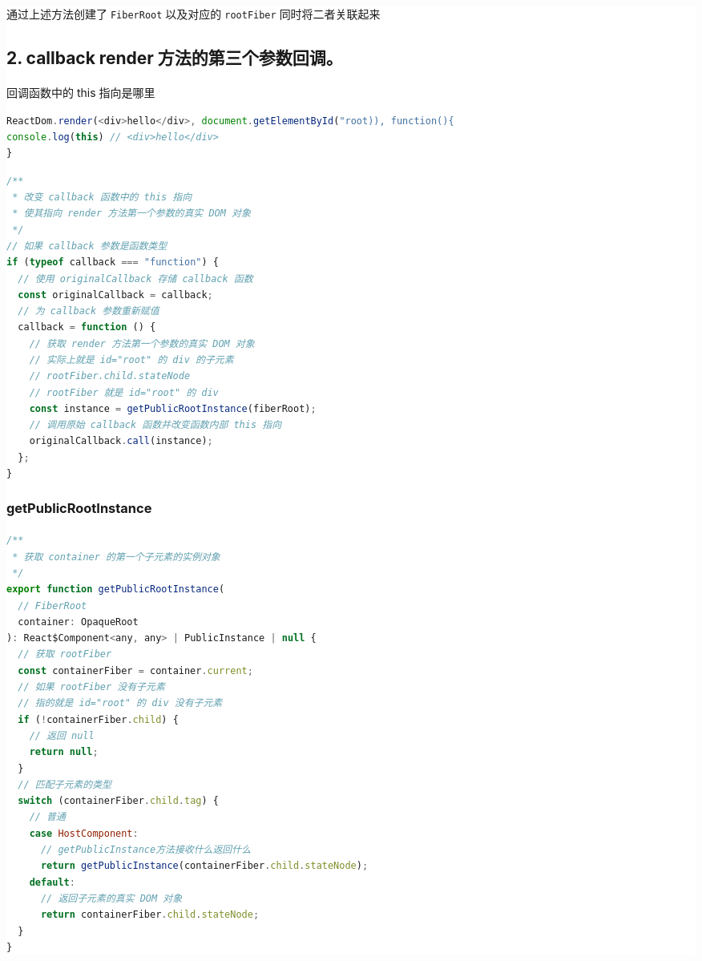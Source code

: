 通过上述方法创建了 `FiberRoot` 以及对应的 `rootFiber` 同时将二者关联起来

## 2. callback render 方法的第三个参数回调。

回调函数中的 this 指向是哪里

```js
ReactDom.render(<div>hello</div>, document.getElementById("root)), function(){
console.log(this) // <div>hello</div>
}
```

```js
/**
 * 改变 callback 函数中的 this 指向
 * 使其指向 render 方法第一个参数的真实 DOM 对象
 */
// 如果 callback 参数是函数类型
if (typeof callback === "function") {
  // 使用 originalCallback 存储 callback 函数
  const originalCallback = callback;
  // 为 callback 参数重新赋值
  callback = function () {
    // 获取 render 方法第一个参数的真实 DOM 对象
    // 实际上就是 id="root" 的 div 的子元素
    // rootFiber.child.stateNode
    // rootFiber 就是 id="root" 的 div
    const instance = getPublicRootInstance(fiberRoot);
    // 调用原始 callback 函数并改变函数内部 this 指向
    originalCallback.call(instance);
  };
}
```

### getPublicRootInstance

```js
/**
 * 获取 container 的第一个子元素的实例对象
 */
export function getPublicRootInstance(
  // FiberRoot
  container: OpaqueRoot
): React$Component<any, any> | PublicInstance | null {
  // 获取 rootFiber
  const containerFiber = container.current;
  // 如果 rootFiber 没有子元素
  // 指的就是 id="root" 的 div 没有子元素
  if (!containerFiber.child) {
    // 返回 null
    return null;
  }
  // 匹配子元素的类型
  switch (containerFiber.child.tag) {
    // 普通
    case HostComponent:
      // getPublicInstance方法接收什么返回什么
      return getPublicInstance(containerFiber.child.stateNode);
    default:
      // 返回子元素的真实 DOM 对象
      return containerFiber.child.stateNode;
  }
}
```
